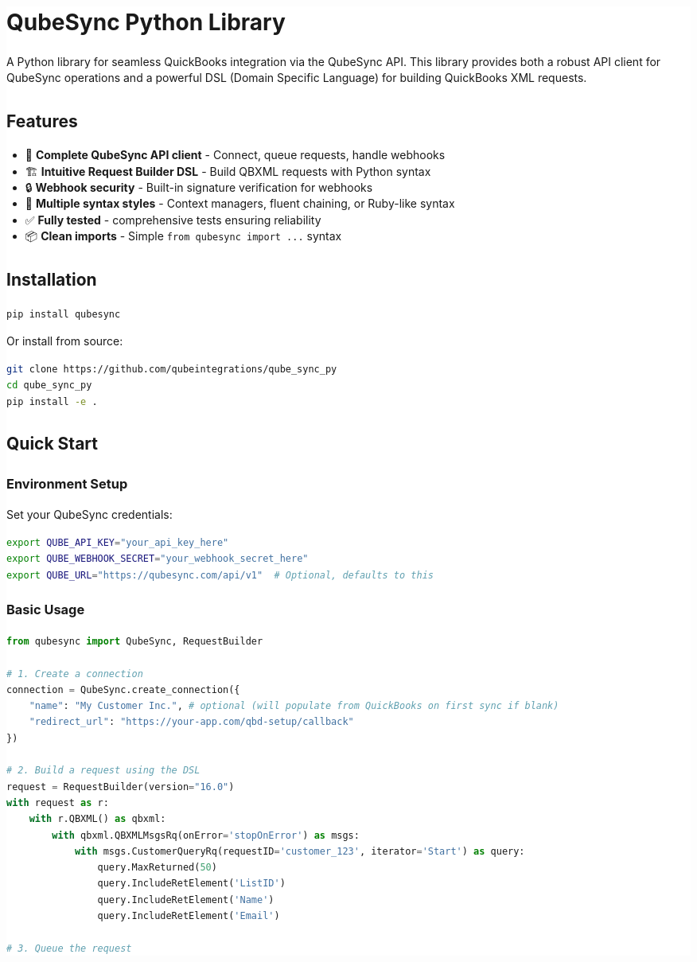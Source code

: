 # QubeSync Python Library

A Python library for seamless QuickBooks integration via the QubeSync API. This library provides both a robust API client for QubeSync operations and a powerful DSL (Domain Specific Language) for building QuickBooks XML requests.

## Features

- 🔌 **Complete QubeSync API client** - Connect, queue requests, handle webhooks
- 🏗️ **Intuitive Request Builder DSL** - Build QBXML requests with Python syntax
- 🔒 **Webhook security** - Built-in signature verification for webhooks
- 🚀 **Multiple syntax styles** - Context managers, fluent chaining, or Ruby-like syntax
- ✅ **Fully tested** - comprehensive tests ensuring reliability
- 📦 **Clean imports** - Simple `from qubesync import ...` syntax

## Installation

```bash
pip install qubesync
```

Or install from source:

```bash
git clone https://github.com/qubeintegrations/qube_sync_py
cd qube_sync_py
pip install -e .
```

## Quick Start

### Environment Setup

Set your QubeSync credentials:

```bash
export QUBE_API_KEY="your_api_key_here"
export QUBE_WEBHOOK_SECRET="your_webhook_secret_here"
export QUBE_URL="https://qubesync.com/api/v1"  # Optional, defaults to this
```

### Basic Usage

```python
from qubesync import QubeSync, RequestBuilder

# 1. Create a connection
connection = QubeSync.create_connection({
    "name": "My Customer Inc.", # optional (will populate from QuickBooks on first sync if blank)
    "redirect_url": "https://your-app.com/qbd-setup/callback"
})

# 2. Build a request using the DSL
request = RequestBuilder(version="16.0")
with request as r:
    with r.QBXML() as qbxml:
        with qbxml.QBXMLMsgsRq(onError='stopOnError') as msgs:
            with msgs.CustomerQueryRq(requestID='customer_123', iterator='Start') as query:
                query.MaxReturned(50)
                query.IncludeRetElement('ListID')
                query.IncludeRetElement('Name')
                query.IncludeRetElement('Email')

# 3. Queue the request
```